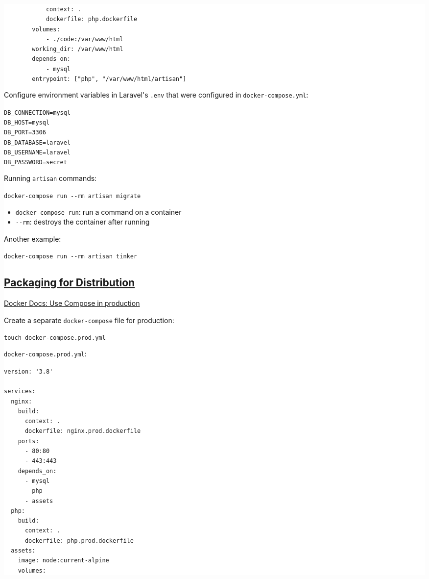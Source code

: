 ```
            context: .
            dockerfile: php.dockerfile
        volumes:
            - ./code:/var/www/html
        working_dir: /var/www/html
        depends_on:
            - mysql
        entrypoint: ["php", "/var/www/html/artisan"]
```

Configure environment variables in Laravel's `.env` that were configured in `docker-compose.yml`:  
```
DB_CONNECTION=mysql
DB_HOST=mysql
DB_PORT=3306
DB_DATABASE=laravel
DB_USERNAME=laravel
DB_PASSWORD=secret
```


Running `artisan` commands:
```
docker-compose run --rm artisan migrate
```
- `docker-compose run`: run a command on a container
- `--rm`: destroys the container after running  

Another example:
```
docker-compose run --rm artisan tinker
```



## [Packaging for Distribution](https://laracasts.com/series/the-docker-tutorial/episodes/8)  

[Docker Docs: Use Compose in production](https://docs.docker.com/compose/production/)  

Create a separate `docker-compose` file for production:  
```
touch docker-compose.prod.yml
```

`docker-compose.prod.yml`:  
```
version: '3.8'

services:
  nginx:
    build:
      context: .
      dockerfile: nginx.prod.dockerfile
    ports:
      - 80:80
      - 443:443
    depends_on: 
      - mysql
      - php
      - assets
  php:
    build:
      context: .
      dockerfile: php.prod.dockerfile
  assets:
    image: node:current-alpine
    volumes:
```